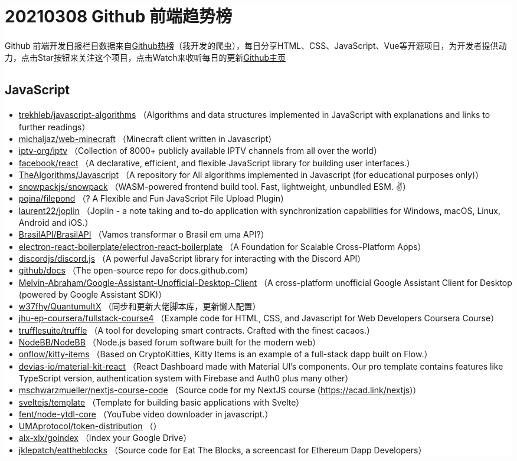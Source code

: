 # 20210308 Github 前端趋势榜

Github 前端开发日报栏目数据来自[Github热榜](http://news.caibaojian.com.cn/)（我开发的爬虫），每日分享HTML、CSS、JavaScript、Vue等开源项目，为开发者提供动力，点击Star按钮来关注这个项目，点击Watch来收听每日的更新[Github主页](https://github.com/kujian/githubTrending)
## JavaScript

* [trekhleb/javascript-algorithms](https://github.com/trekhleb/javascript-algorithms) （Algorithms and data structures implemented in JavaScript with explanations and links to further readings）
* [michaljaz/web-minecraft](https://github.com/michaljaz/web-minecraft) （Minecraft client written in Javascript）
* [iptv-org/iptv](https://github.com/iptv-org/iptv) （Collection of 8000+ publicly available IPTV channels from all over the world）
* [facebook/react](https://github.com/facebook/react) （A declarative, efficient, and flexible JavaScript library for building user interfaces.）
* [TheAlgorithms/Javascript](https://github.com/TheAlgorithms/Javascript) （A repository for All algorithms implemented in Javascript (for educational purposes only)）
* [snowpackjs/snowpack](https://github.com/snowpackjs/snowpack) （WASM-powered frontend build tool. Fast, lightweight, unbundled ESM. &#x270c;&#xfe0f;）
* [pqina/filepond](https://github.com/pqina/filepond) （? A Flexible and Fun JavaScript File Upload Plugin）
* [laurent22/joplin](https://github.com/laurent22/joplin) （Joplin - a note taking and to-do application with synchronization capabilities for Windows, macOS, Linux, Android and iOS.）
* [BrasilAPI/BrasilAPI](https://github.com/BrasilAPI/BrasilAPI) （Vamos transformar o Brasil em uma API?）
* [electron-react-boilerplate/electron-react-boilerplate](https://github.com/electron-react-boilerplate/electron-react-boilerplate) （A Foundation for Scalable Cross-Platform Apps）
* [discordjs/discord.js](https://github.com/discordjs/discord.js) （A powerful JavaScript library for interacting with the Discord API）
* [github/docs](https://github.com/github/docs) （The open-source repo for docs.github.com）
* [Melvin-Abraham/Google-Assistant-Unofficial-Desktop-Client](https://github.com/Melvin-Abraham/Google-Assistant-Unofficial-Desktop-Client) （A cross-platform unofficial Google Assistant Client for Desktop (powered by Google Assistant SDK)）
* [w37fhy/QuantumultX](https://github.com/w37fhy/QuantumultX) （同步和更新大佬脚本库，更新懒人配置）
* [jhu-ep-coursera/fullstack-course4](https://github.com/jhu-ep-coursera/fullstack-course4) （Example code for HTML, CSS, and Javascript for Web Developers Coursera Course）
* [trufflesuite/truffle](https://github.com/trufflesuite/truffle) （A tool for developing smart contracts. Crafted with the finest cacaos.）
* [NodeBB/NodeBB](https://github.com/NodeBB/NodeBB) （Node.js based forum software built for the modern web）
* [onflow/kitty-items](https://github.com/onflow/kitty-items) （Based on CryptoKitties, Kitty Items is an example of a full-stack dapp built on Flow.）
* [devias-io/material-kit-react](https://github.com/devias-io/material-kit-react) （React Dashboard made with Material UI’s components. Our pro template contains features like TypeScript version, authentication system with Firebase and Auth0 plus many other）
* [mschwarzmueller/nextjs-course-code](https://github.com/mschwarzmueller/nextjs-course-code) （Source code for my NextJS course (https://acad.link/nextjs)）
* [sveltejs/template](https://github.com/sveltejs/template) （Template for building basic applications with Svelte）
* [fent/node-ytdl-core](https://github.com/fent/node-ytdl-core) （YouTube video downloader in javascript.）
* [UMAprotocol/token-distribution](https://github.com/UMAprotocol/token-distribution) （）
* [alx-xlx/goindex](https://github.com/alx-xlx/goindex) （Index your Google Drive）
* [jklepatch/eattheblocks](https://github.com/jklepatch/eattheblocks) （Source code for Eat The Blocks, a screencast for Ethereum Dapp Developers）
